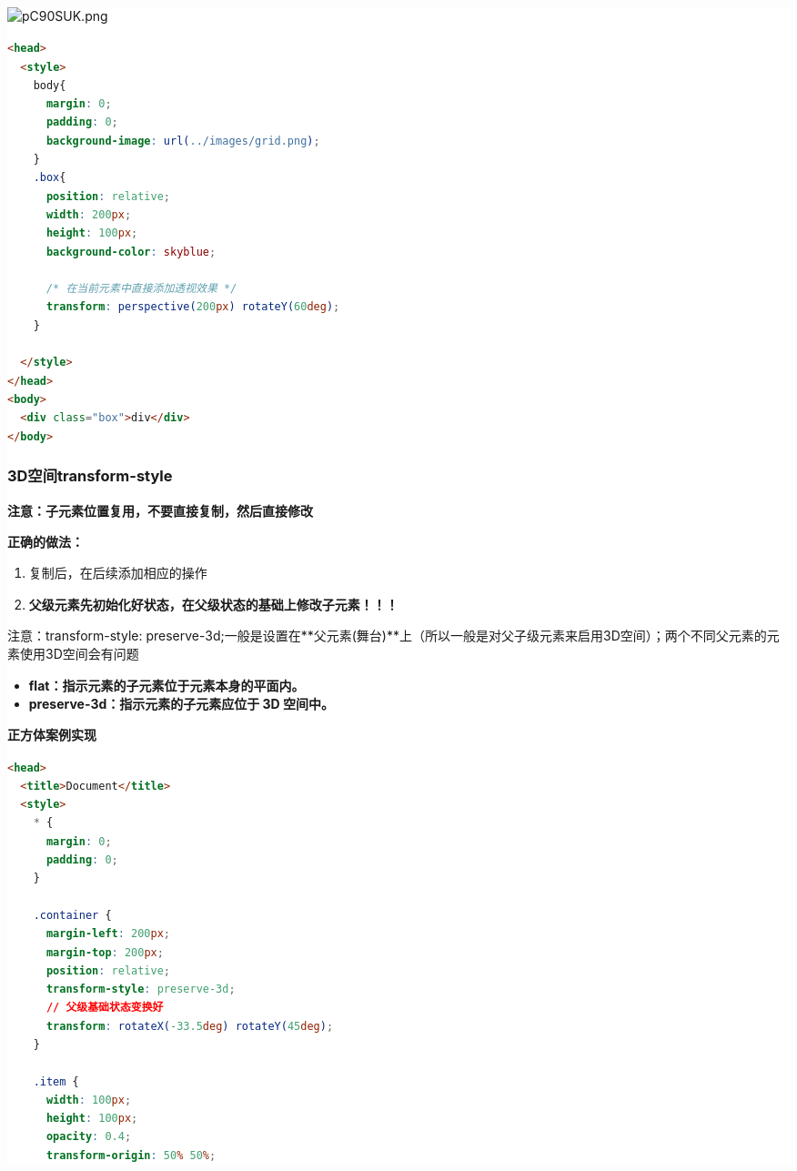 ![pC90SUK.png](https://s1.ax1x.com/2023/06/04/pC90SUK.png)

```html
<head>
  <style>
    body{
      margin: 0;
      padding: 0;
      background-image: url(../images/grid.png);
    }
    .box{
      position: relative;
      width: 200px;
      height: 100px;
      background-color: skyblue;
      
      /* 在当前元素中直接添加透视效果 */
      transform: perspective(200px) rotateY(60deg);
    }

  </style>
</head>
<body>
  <div class="box">div</div>
</body>
```
### 3D空间transform-style

**注意：子元素位置复用，不要直接复制，然后直接修改**

**正确的做法：**

1. 复制后，在后续添加相应的操作 


2. **父级元素先初始化好状态，在父级状态的基础上修改子元素！！！**

注意：transform-style: preserve-3d;一般是设置在**父元素(舞台)**上（所以一般是对父子级元素来启用3D空间）；两个不同父元素的元素使用3D空间会有问题

* **flat：指示元素的子元素位于元素本身的平面内。**
* **preserve-3d：指示元素的子元素应位于 3D 空间中。**


**正方体案例实现**

```html
<head>
  <title>Document</title>
  <style>
    * {
      margin: 0;
      padding: 0;
    }

    .container {
      margin-left: 200px;
      margin-top: 200px;
      position: relative;
      transform-style: preserve-3d;
      // 父级基础状态变换好
      transform: rotateX(-33.5deg) rotateY(45deg);
    }

    .item {
      width: 100px;
      height: 100px;
      opacity: 0.4;
      transform-origin: 50% 50%;
```